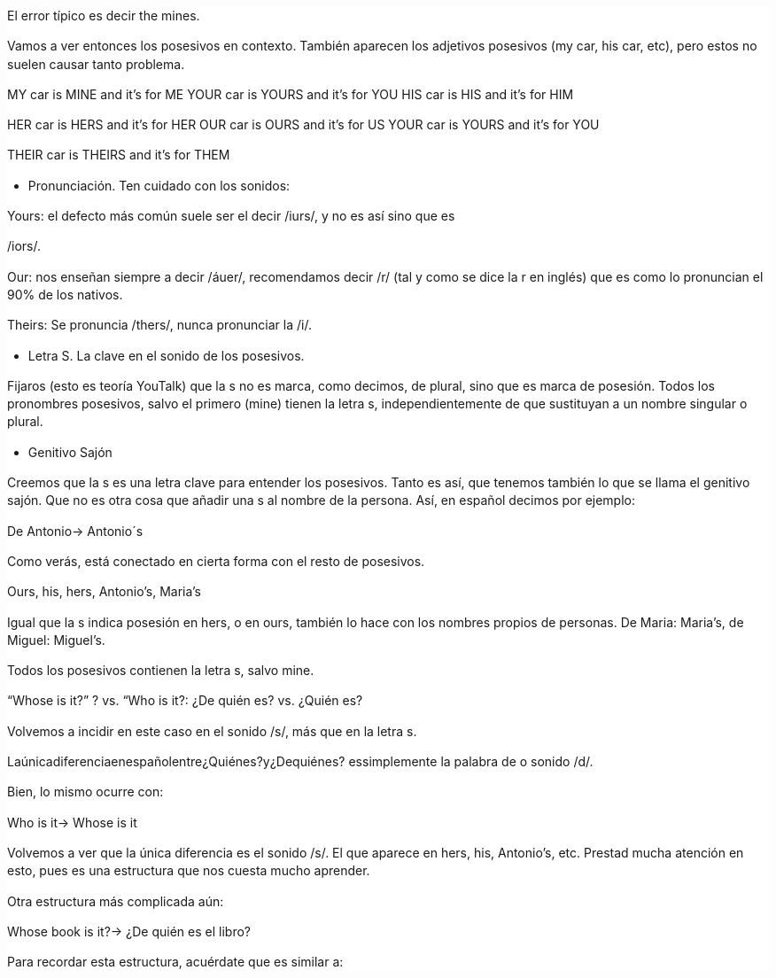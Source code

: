 El error típico es decir the mines.

Vamos a ver entonces los posesivos en contexto. También aparecen los adjetivos posesivos (my car, his car, etc), pero estos no suelen causar tanto problema.

MY car is MINE and it’s for ME YOUR car is YOURS and it’s for YOU HIS car is HIS and it’s for HIM

HER car is HERS and it’s for HER OUR car is OURS and it’s for US YOUR car is YOURS and it’s for YOU

THEIR car is THEIRS and it’s for THEM

- Pronunciación. Ten cuidado con los sonidos:

Yours: el defecto más común suele ser el decir /iurs/, y no es así sino que es

/iors/.

Our: nos enseñan siempre a decir /áuer/, recomendamos decir /r/ (tal y como se dice la r en inglés) que es como lo pronuncian el 90% de los nativos.

Theirs: Se pronuncia /thers/, nunca pronunciar la /i/.

- Letra S. La clave en el sonido de los posesivos.

Fijaros (esto es teoría YouTalk) que la s no es marca, como decimos, de plural, sino que es marca de posesión. Todos los pronombres posesivos, salvo el primero (mine) tienen la letra s, independientemente de que sustituyan a un nombre singular o plural.

- Genitivo Sajón

Creemos que la s es una letra clave para entender los posesivos. Tanto es así, que tenemos también lo que se llama el genitivo sajón. Que no es otra cosa que añadir una s al nombre de la persona. Así, en español decimos por ejemplo:

De Antonio→ Antonio´s

Como verás, está conectado en cierta forma con el resto de posesivos.

Ours, his, hers, Antonio’s, Maria’s

Igual que la s indica posesión en hers, o en ours, también lo hace con los nombres propios de personas. De Maria: Maria’s, de Miguel: Miguel’s.

Todos los posesivos contienen la letra s, salvo mine.

“Whose is it?” ? vs. “Who is it?: ¿De quién es? vs. ¿Quién es?

Volvemos a incidir en este caso en el sonido /s/, más que en la letra s.

Laúnicadiferenciaenespañolentre¿Quiénes?y¿Dequiénes? essimplemente la palabra de o sonido /d/.

Bien, lo mismo ocurre con:

Who is it→ Whose is it

Volvemos a ver que la única diferencia es el sonido /s/. El que aparece en hers, his, Antonio’s, etc. Prestad mucha atención en esto, pues es una estructura que nos cuesta mucho aprender.

Otra estructura más complicada aún:

Whose book is it?→ ¿De quién es el libro?

Para recordar esta estructura, acuérdate que es similar a:
